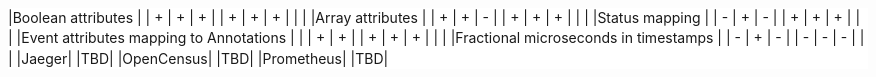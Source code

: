 |Boolean attributes                            |  | +  | +     | +    |    | +    | + | +  |   |    |
|Array attributes                              |  | +  | +     | -    |    | +    | + | +  |   |    |
|Status mapping                                |  | -  | +     | -    |    | +    | + | +  |   |    |
|Event attributes mapping to Annotations       |  |    | +     | +    |    | +    | + | +  |   |    |
|Fractional microseconds in timestamps         |  | -  | +     | -    |    | -    | - | -  |   |    |
|Jaeger|
|TBD|
|OpenCensus|
|TBD|
|Prometheus|
|TBD|

